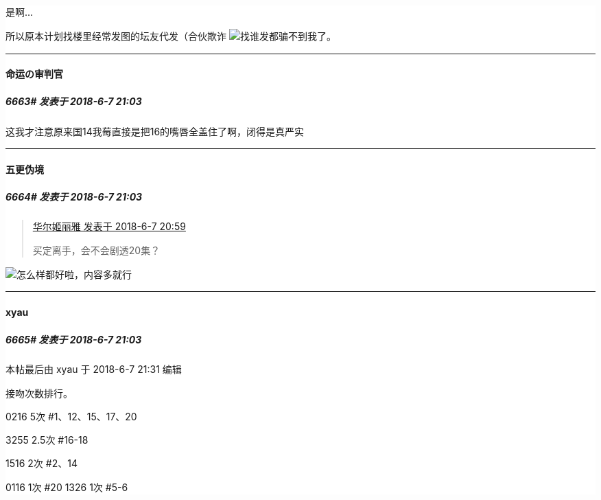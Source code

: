 是啊...


所以原本计划找楼里经常发图的坛友代发（合伙欺诈</blockquote>
<img src="https://static.saraba1st.com/image/smiley/face2017/067.png" referrerpolicy="no-referrer">找谁发都骗不到我了。







-----

####  命运の审判官  
##### 6663#       发表于 2018-6-7 21:03




这我才注意原来国14我莓直接是把16的嘴唇全盖住了啊，闭得是真严实







-----

####  五更伪境  
##### 6664#       发表于 2018-6-7 21:03



<blockquote><a href="httphttps://bbs.saraba1st.com/2b/forum.php?mod=redirect&amp;goto=findpost&amp;pid=39910193&amp;ptid=1701499" target="_blank">华尔姬丽雅 发表于 2018-6-7 20:59</a>

买定离手，会不会剧透20集？</blockquote>
<img src="https://static.saraba1st.com/image/smiley/face2017/076.png" referrerpolicy="no-referrer">怎么样都好啦，内容多就行







-----

####  xyau  
##### 6665#       发表于 2018-6-7 21:03



 本帖最后由 xyau 于 2018-6-7 21:31 编辑 

接吻次数排行。

0216 5次 #1、12、15、17、20

3255 2.5次 #16-18

1516 2次 #2、14

0116 1次 #20
1326 1次 #5-6
